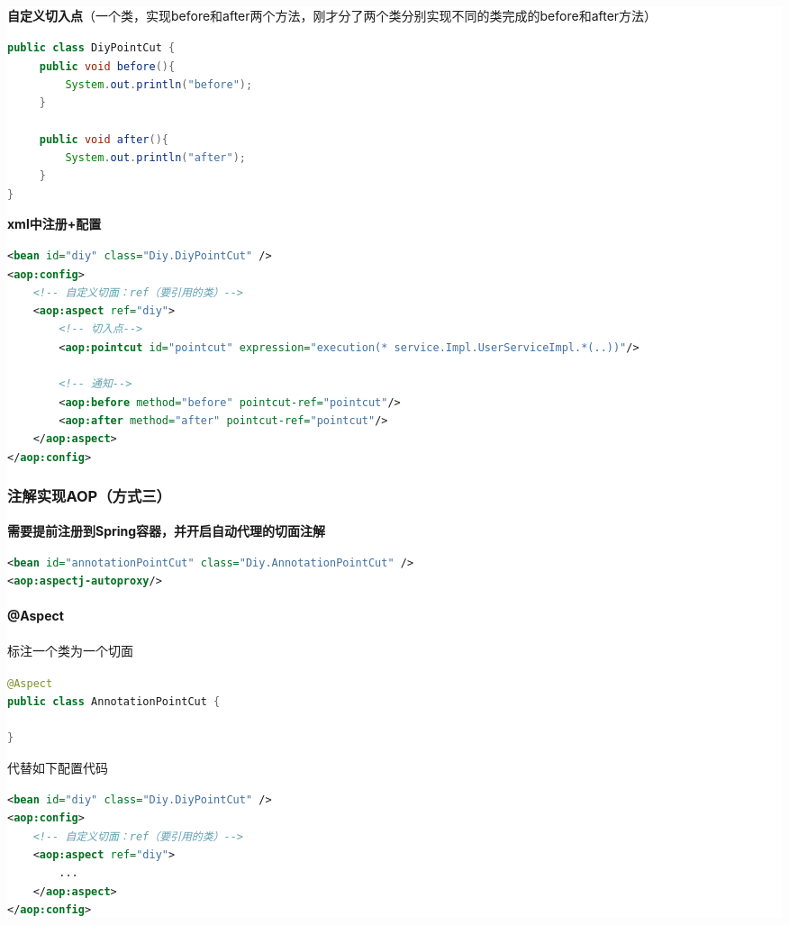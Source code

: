 **自定义切入点**（一个类，实现before和after两个方法，刚才分了两个类分别实现不同的类完成的before和after方法）

```java
public class DiyPointCut {
     public void before(){
         System.out.println("before");
     }
     
     public void after(){
         System.out.println("after");
     }
}
```

**xml中注册+配置**

```xml
<bean id="diy" class="Diy.DiyPointCut" />
<aop:config>
    <!-- 自定义切面：ref（要引用的类）-->
    <aop:aspect ref="diy">
        <!-- 切入点-->
        <aop:pointcut id="pointcut" expression="execution(* service.Impl.UserServiceImpl.*(..))"/>
        
        <!-- 通知-->
        <aop:before method="before" pointcut-ref="pointcut"/>
        <aop:after method="after" pointcut-ref="pointcut"/>
    </aop:aspect>
</aop:config>  
```



### 注解实现AOP（方式三）

**需要提前注册到Spring容器，并开启自动代理的切面注解**

```xml
<bean id="annotationPointCut" class="Diy.AnnotationPointCut" />
<aop:aspectj-autoproxy/>
```



#### @Aspect

标注一个类为一个切面

```java
@Aspect
public class AnnotationPointCut {

}
```

代替如下配置代码

```xml
<bean id="diy" class="Diy.DiyPointCut" />
<aop:config>
    <!-- 自定义切面：ref（要引用的类）-->
    <aop:aspect ref="diy">
        ...
    </aop:aspect>
</aop:config>  
```
